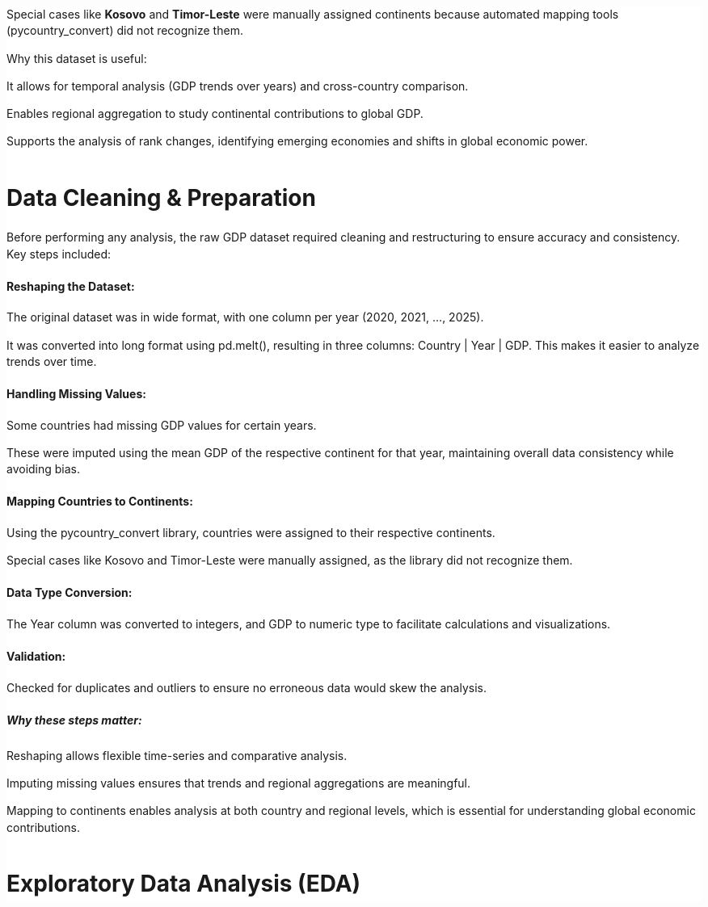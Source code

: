 Special cases like __Kosovo__ and __Timor-Leste__ were manually assigned continents because automated mapping tools (pycountry_convert) did not recognize them.

Why this dataset is useful:

It allows for temporal analysis (GDP trends over years) and cross-country comparison.

Enables regional aggregation to study continental contributions to global GDP.

Supports the analysis of rank changes, identifying emerging economies and shifts in global economic power.

# Data Cleaning & Preparation

Before performing any analysis, the raw GDP dataset required cleaning and restructuring to ensure accuracy and consistency. Key steps included:

#### Reshaping the Dataset:

The original dataset was in wide format, with one column per year (2020, 2021, …, 2025).

It was converted into long format using pd.melt(), resulting in three columns: Country | Year | GDP. This makes it easier to analyze trends over time.

#### Handling Missing Values:

Some countries had missing GDP values for certain years.

These were imputed using the mean GDP of the respective continent for that year, maintaining overall data consistency while avoiding bias.

#### Mapping Countries to Continents:

Using the pycountry_convert library, countries were assigned to their respective continents.

Special cases like Kosovo and Timor-Leste were manually assigned, as the library did not recognize them.

#### Data Type Conversion:

The Year column was converted to integers, and GDP to numeric type to facilitate calculations and visualizations.

#### Validation:

Checked for duplicates and outliers to ensure no erroneous data would skew the analysis.

##### Why these steps matter:

Reshaping allows flexible time-series and comparative analysis.

Imputing missing values ensures that trends and regional aggregations are meaningful.

Mapping to continents enables analysis at both country and regional levels, which is essential for understanding global economic contributions.

# Exploratory Data Analysis (EDA)
